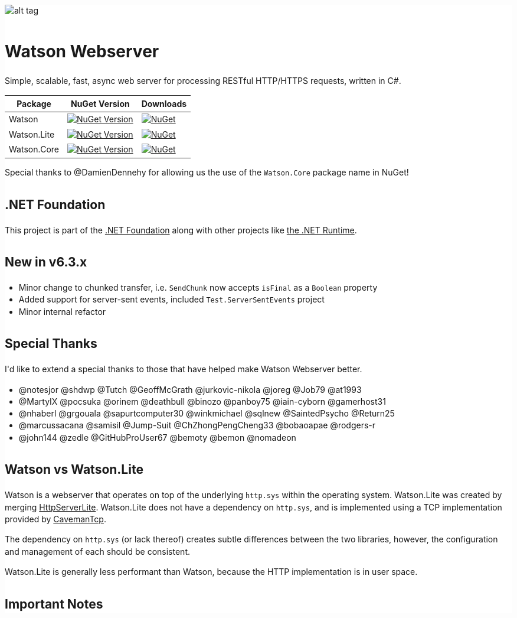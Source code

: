 ![alt tag](https://github.com/jchristn/watsonwebserver/blob/master/assets/watson.ico)

# Watson Webserver

Simple, scalable, fast, async web server for processing RESTful HTTP/HTTPS requests, written in C#.

| Package     | NuGet Version  | Downloads |
|-------------|----------------|-----------|
| Watson      | [![NuGet Version](https://img.shields.io/nuget/v/Watson.svg?style=flat)](https://www.nuget.org/packages/Watson/) | [![NuGet](https://img.shields.io/nuget/dt/Watson.svg)](https://www.nuget.org/packages/Watson) |
| Watson.Lite | [![NuGet Version](https://img.shields.io/nuget/v/Watson.Lite.svg?style=flat)](https://www.nuget.org/packages/Watson.Lite/) | [![NuGet](https://img.shields.io/nuget/dt/Watson.Lite.svg)](https://www.nuget.org/packages/Watson.Lite) |
| Watson.Core | [![NuGet Version](https://img.shields.io/nuget/v/Watson.Core.svg?style=flat)](https://www.nuget.org/packages/Watson.Core/) | [![NuGet](https://img.shields.io/nuget/dt/Watson.Core.svg)](https://www.nuget.org/packages/Watson.Core) |

Special thanks to @DamienDennehy for allowing us the use of the ```Watson.Core``` package name in NuGet!

## .NET Foundation

This project is part of the [.NET Foundation](http://www.dotnetfoundation.org/projects) along with other projects like [the .NET Runtime](https://github.com/dotnet/runtime/).

## New in v6.3.x

- Minor change to chunked transfer, i.e. `SendChunk` now accepts `isFinal` as a `Boolean` property
- Added support for server-sent events, included `Test.ServerSentEvents` project
- Minor internal refactor

## Special Thanks

I'd like to extend a special thanks to those that have helped make Watson Webserver better.

- @notesjor @shdwp @Tutch @GeoffMcGrath @jurkovic-nikola @joreg @Job79 @at1993 
- @MartyIX @pocsuka @orinem @deathbull @binozo @panboy75 @iain-cyborn @gamerhost31 
- @nhaberl @grgouala @sapurtcomputer30 @winkmichael @sqlnew @SaintedPsycho @Return25 
- @marcussacana @samisil @Jump-Suit @ChZhongPengCheng33 @bobaoapae @rodgers-r 
- @john144 @zedle @GitHubProUser67 @bemoty @bemon @nomadeon

## Watson vs Watson.Lite

Watson is a webserver that operates on top of the underlying `http.sys` within the operating system.  Watson.Lite was created by merging [HttpServerLite](https://github.com/jchristn/HttpServerLite).  Watson.Lite does not have a dependency on `http.sys`, and is implemented using a TCP implementation provided by [CavemanTcp](https://github.com/jchristn/cavemantcp).

The dependency on `http.sys` (or lack thereof) creates subtle differences between the two libraries, however, the configuration and management of each should be consistent.

Watson.Lite is generally less performant than Watson, because the HTTP implementation is in user space.  

## Important Notes
